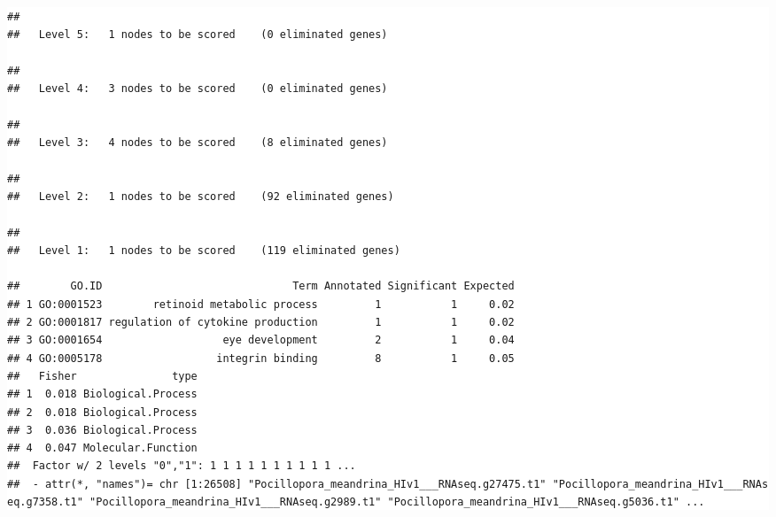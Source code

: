     ## 
    ##   Level 5:   1 nodes to be scored    (0 eliminated genes)

    ## 
    ##   Level 4:   3 nodes to be scored    (0 eliminated genes)

    ## 
    ##   Level 3:   4 nodes to be scored    (8 eliminated genes)

    ## 
    ##   Level 2:   1 nodes to be scored    (92 eliminated genes)

    ## 
    ##   Level 1:   1 nodes to be scored    (119 eliminated genes)

    ##        GO.ID                              Term Annotated Significant Expected
    ## 1 GO:0001523        retinoid metabolic process         1           1     0.02
    ## 2 GO:0001817 regulation of cytokine production         1           1     0.02
    ## 3 GO:0001654                   eye development         2           1     0.04
    ## 4 GO:0005178                  integrin binding         8           1     0.05
    ##   Fisher               type
    ## 1  0.018 Biological.Process
    ## 2  0.018 Biological.Process
    ## 3  0.036 Biological.Process
    ## 4  0.047 Molecular.Function
    ##  Factor w/ 2 levels "0","1": 1 1 1 1 1 1 1 1 1 1 ...
    ##  - attr(*, "names")= chr [1:26508] "Pocillopora_meandrina_HIv1___RNAseq.g27475.t1" "Pocillopora_meandrina_HIv1___RNAseq.g7358.t1" "Pocillopora_meandrina_HIv1___RNAseq.g2989.t1" "Pocillopora_meandrina_HIv1___RNAseq.g5036.t1" ...
